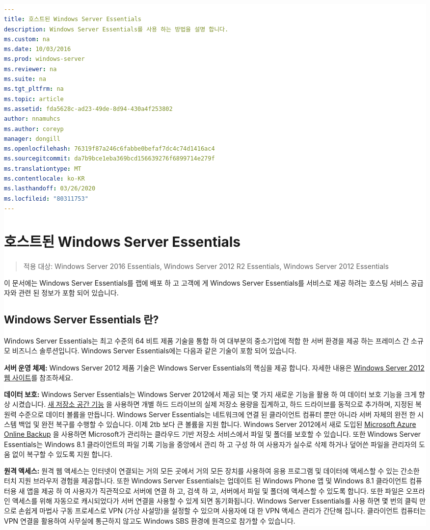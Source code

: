 ```yaml
---
title: 호스트된 Windows Server Essentials
description: Windows Server Essentials를 사용 하는 방법을 설명 합니다.
ms.custom: na
ms.date: 10/03/2016
ms.prod: windows-server
ms.reviewer: na
ms.suite: na
ms.tgt_pltfrm: na
ms.topic: article
ms.assetid: fda5628c-ad23-49de-8d94-430a4f253802
author: nnamuhcs
ms.author: coreyp
manager: dongill
ms.openlocfilehash: 76319f87a246c6fabbe0befaf7dc4c74d1416ac4
ms.sourcegitcommit: da7b9bce1eba369bcd156639276f6899714e279f
ms.translationtype: MT
ms.contentlocale: ko-KR
ms.lasthandoff: 03/26/2020
ms.locfileid: "80311753"
---
```

# <a name="hosted-windows-server-essentials"></a>호스트된 Windows Server Essentials

>적용 대상: Windows Server 2016 Essentials, Windows Server 2012 R2 Essentials, Windows Server 2012 Essentials

이 문서에는 Windows Server Essentials를 랩에 배포 하 고 고객에 게 Windows Server Essentials를 서비스로 제공 하려는 호스팅 서비스 공급자와 관련 된 정보가 포함 되어 있습니다.  
  
## <a name="what-is-windows-server-essentials"></a>Windows Server Essentials 란?  
 Windows Server Essentials는 최고 수준의 64 비트 제품 기술을 통합 하 여 대부분의 중소기업에 적합 한 서버 환경을 제공 하는 프레미스 간 소규모 비즈니스 솔루션입니다. Windows Server Essentials에는 다음과 같은 기술이 포함 되어 있습니다.  
  
 **서버 운영 체제:** Windows Server 2012 제품 기술은 Windows Server Essentials의 핵심을 제공 합니다. 자세한 내용은 [Windows Server 2012 웹 사이트](https://www.microsoft.com/server-cloud/products/windows-server-2012-r2/default.aspx#fbid=ZH0GD_CRAWh)를 참조하세요.  
  
 **데이터 보호:** Windows Server Essentials는 Windows Server 2012에서 제공 되는 몇 가지 새로운 기능을 활용 하 여 데이터 보호 기능을 크게 향상 시켰습니다. [새 저장소 공간 기능](https://technet.microsoft.com/library/hh831739.aspx) 을 사용하면 개별 하드 드라이브의 실제 저장소 용량을 집계하고, 하드 드라이브를 동적으로 추가하며, 지정된 복원력 수준으로 데이터 볼륨을 만듭니다. Windows Server Essentials는 네트워크에 연결 된 클라이언트 컴퓨터 뿐만 아니라 서버 자체의 완전 한 시스템 백업 및 완전 복구를 수행할 수 있습니다. 이제 2tb 보다 큰 볼륨을 지원 합니다. Windows Server 2012에서 새로 도입된 [Microsoft Azure Online Backup](https://technet.microsoft.com/library/hh831419.aspx) 을 사용하면 Microsoft가 관리하는 클라우드 기반 저장소 서비스에서 파일 및 폴더를 보호할 수 있습니다. 또한 Windows Server Essentials는 Windows 8.1 클라이언트의 파일 기록 기능을 중앙에서 관리 하 고 구성 하 여 사용자가 실수로 삭제 하거나 덮어쓴 파일을 관리자의 도움 없이 복구할 수 있도록 지원 합니다.  
  
 **원격 액세스:** 원격 웹 액세스는 인터넷이 연결되는 거의 모든 곳에서 거의 모든 장치를 사용하여 응용 프로그램 및 데이터에 액세스할 수 있는 간소한 터치 지원 브라우저 경험을 제공합니다. 또한 Windows Server Essentials는 업데이트 된 Windows Phone 앱 및 Windows 8.1 클라이언트 컴퓨터용 새 앱을 제공 하 여 사용자가 직관적으로 서버에 연결 하 고, 검색 하 고, 서버에서 파일 및 폴더에 액세스할 수 있도록 합니다. 또한 파일은 오프라인 액세스를 위해 자동으로 캐시되었다가 서버 연결을 사용할 수 있게 되면 동기화됩니다. Windows Server Essentials를 사용 하면 몇 번의 클릭 만으로 손쉽게 마법사 구동 프로세스로 VPN (가상 사설망)을 설정할 수 있으며 사용자에 대 한 VPN 액세스 관리가 간단해 집니다. 클라이언트 컴퓨터는 VPN 연결을 활용하여 사무실에 통근하지 않고도 Windows SBS 환경에 원격으로 참가할 수 있습니다.  
  